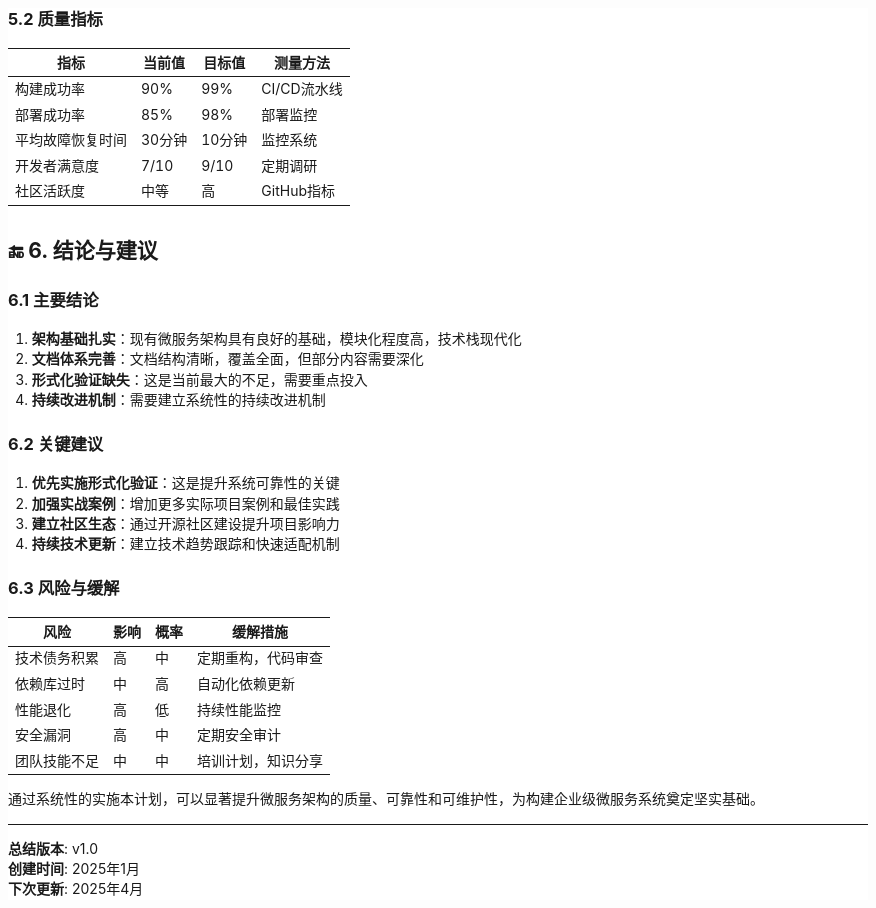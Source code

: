 ### 5.2 质量指标

| 指标 | 当前值 | 目标值 | 测量方法 |
|------|--------|--------|----------|
| 构建成功率 | 90% | 99% | CI/CD流水线 |
| 部署成功率 | 85% | 98% | 部署监控 |
| 平均故障恢复时间 | 30分钟 | 10分钟 | 监控系统 |
| 开发者满意度 | 7/10 | 9/10 | 定期调研 |
| 社区活跃度 | 中等 | 高 | GitHub指标 |

## 🔚 6. 结论与建议

### 6.1 主要结论

1. **架构基础扎实**：现有微服务架构具有良好的基础，模块化程度高，技术栈现代化
2. **文档体系完善**：文档结构清晰，覆盖全面，但部分内容需要深化
3. **形式化验证缺失**：这是当前最大的不足，需要重点投入
4. **持续改进机制**：需要建立系统性的持续改进机制

### 6.2 关键建议

1. **优先实施形式化验证**：这是提升系统可靠性的关键
2. **加强实战案例**：增加更多实际项目案例和最佳实践
3. **建立社区生态**：通过开源社区建设提升项目影响力
4. **持续技术更新**：建立技术趋势跟踪和快速适配机制

### 6.3 风险与缓解

| 风险 | 影响 | 概率 | 缓解措施 |
|------|------|------|----------|
| 技术债务积累 | 高 | 中 | 定期重构，代码审查 |
| 依赖库过时 | 中 | 高 | 自动化依赖更新 |
| 性能退化 | 高 | 低 | 持续性能监控 |
| 安全漏洞 | 高 | 中 | 定期安全审计 |
| 团队技能不足 | 中 | 中 | 培训计划，知识分享 |

通过系统性的实施本计划，可以显著提升微服务架构的质量、可靠性和可维护性，为构建企业级微服务系统奠定坚实基础。

---

**总结版本**: v1.0  
**创建时间**: 2025年1月  
**下次更新**: 2025年4月
